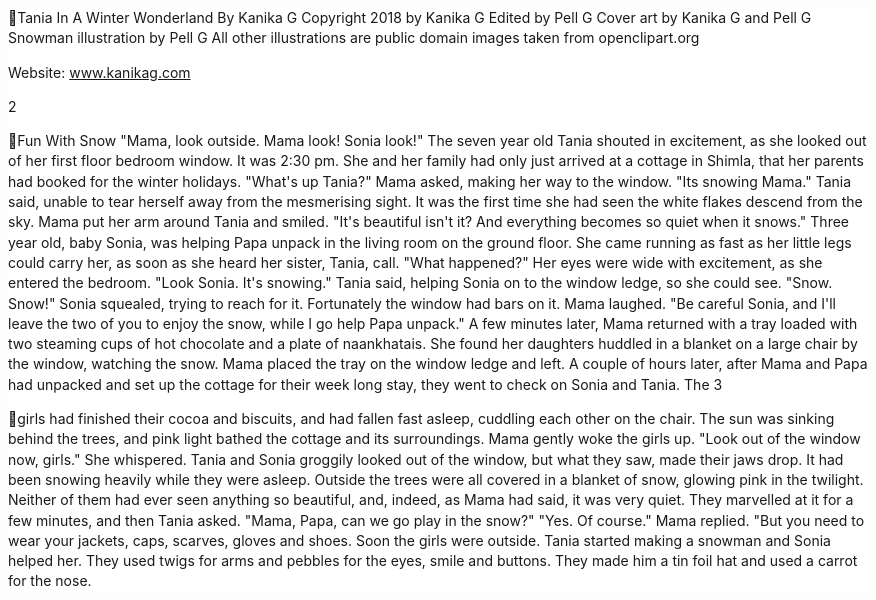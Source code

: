 Tania In A Winter Wonderland
By Kanika G
Copyright 2018 by Kanika G
Edited by Pell G
Cover art by Kanika G and Pell G
Snowman illustration by Pell G
All other illustrations are public domain images taken from openclipart.org

Website:
www.kanikag.com

2

Fun With Snow
"Mama, look outside. Mama look! Sonia look!" The seven year old Tania
shouted in excitement, as she looked out of her first floor bedroom window. It
was 2:30 pm. She and her family had only just arrived at a cottage in Shimla,
that her parents had booked for the winter holidays.
"What's up Tania?" Mama asked, making her way to the window.
"Its snowing Mama." Tania said, unable to tear herself away from the
mesmerising sight. It was the first time she had seen the white flakes descend
from the sky.
Mama put her arm around Tania and smiled. "It's beautiful isn't it? And
everything becomes so quiet when it snows."
Three year old, baby Sonia, was helping Papa unpack in the living room on the
ground floor. She came running as fast as her little legs could carry her, as soon
as she heard her sister, Tania, call.
"What happened?" Her eyes were wide with excitement, as she entered the
bedroom.
"Look Sonia. It's snowing." Tania said, helping Sonia on to the window ledge,
so she could see.
"Snow. Snow!" Sonia squealed, trying to reach for it. Fortunately the window
had bars on it.
Mama laughed. "Be careful Sonia, and I'll leave the two of you to enjoy the
snow, while I go help Papa unpack."
A few minutes later, Mama returned with a tray loaded with two steaming cups
of hot chocolate and a plate of naankhatais. She found her daughters huddled in
a blanket on a large chair by the window, watching the snow. Mama placed the
tray on the window ledge and left.
A couple of hours later, after Mama and Papa had unpacked and set up the
cottage for their week long stay, they went to check on Sonia and Tania. The
3

girls had finished their cocoa and biscuits, and had fallen fast asleep, cuddling
each other on the chair.
The sun was sinking behind the trees, and pink light bathed the cottage and its
surroundings. Mama gently woke the girls up.
"Look out of the window now, girls." She whispered.
Tania and Sonia groggily looked out of the window, but what they saw, made
their jaws drop. It had been snowing heavily while they were asleep. Outside
the trees were all covered in a blanket of snow, glowing pink in the twilight.
Neither of them had ever seen anything so beautiful, and, indeed, as Mama had
said, it was very quiet.
They marvelled at it for a few minutes, and then Tania asked. "Mama, Papa, can
we go play in the snow?"
"Yes. Of course." Mama replied. "But you need to wear your jackets, caps,
scarves, gloves and shoes.
Soon the girls were outside. Tania started making a snowman and Sonia helped
her. They used twigs for arms and pebbles for the eyes, smile and buttons. They
made him a tin foil hat and used a carrot for the nose.
